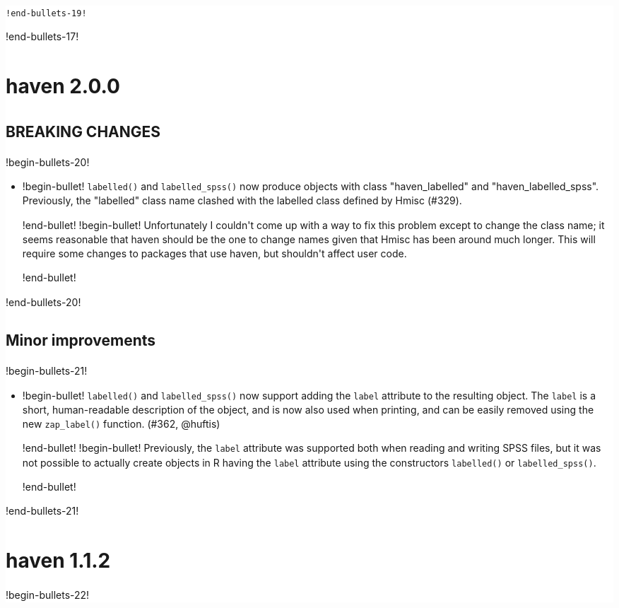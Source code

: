     !end-bullets-19!

!end-bullets-17!

# haven 2.0.0

## BREAKING CHANGES

!begin-bullets-20!

-   !begin-bullet!
    `labelled()` and `labelled_spss()` now produce objects with class
    "haven_labelled" and "haven_labelled_spss". Previously, the
    "labelled" class name clashed with the labelled class defined by
    Hmisc (#329).

    !end-bullet!
    !begin-bullet!
    Unfortunately I couldn't come up with a way to fix this problem
    except to change the class name; it seems reasonable that haven
    should be the one to change names given that Hmisc has been around
    much longer. This will require some changes to packages that use
    haven, but shouldn't affect user code.

    !end-bullet!

!end-bullets-20!

## Minor improvements

!begin-bullets-21!

-   !begin-bullet!
    `labelled()` and `labelled_spss()` now support adding the `label`
    attribute to the resulting object. The `label` is a short,
    human-readable description of the object, and is now also used when
    printing, and can be easily removed using the new `zap_label()`
    function. (#362, @huftis)

    !end-bullet!
    !begin-bullet!
    Previously, the `label` attribute was supported both when reading
    and writing SPSS files, but it was not possible to actually create
    objects in R having the `label` attribute using the constructors
    `labelled()` or `labelled_spss()`.

    !end-bullet!

!end-bullets-21!

# haven 1.1.2

!begin-bullets-22!
